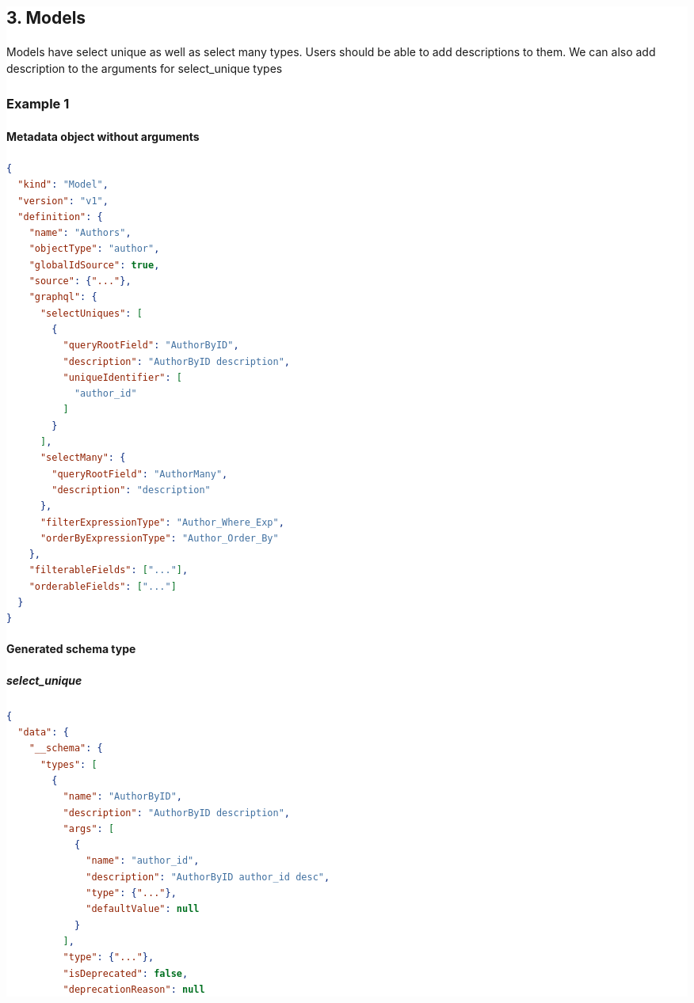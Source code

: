 ## 3. Models

Models have select unique as well as select many types. Users should be able to add descriptions  to them. We can also add description to the arguments for select_unique types

### Example 1

#### Metadata object without arguments

```json
{
  "kind": "Model",
  "version": "v1",
  "definition": {
    "name": "Authors",
    "objectType": "author",
    "globalIdSource": true,
    "source": {"..."},
    "graphql": {
      "selectUniques": [
        {
          "queryRootField": "AuthorByID",
          "description": "AuthorByID description",
          "uniqueIdentifier": [
            "author_id"
          ]
        }
      ],
      "selectMany": {
        "queryRootField": "AuthorMany",
        "description": "description"
      },
      "filterExpressionType": "Author_Where_Exp",
      "orderByExpressionType": "Author_Order_By"
    },
    "filterableFields": ["..."],
    "orderableFields": ["..."]
  }
}
```

#### Generated schema type

##### select_unique

```json
{
  "data": {
    "__schema": {
      "types": [
        {
          "name": "AuthorByID",
          "description": "AuthorByID description",
          "args": [
            {
              "name": "author_id",
              "description": "AuthorByID author_id desc",
              "type": {"..."},
              "defaultValue": null
            }
          ],
          "type": {"..."},
          "isDeprecated": false,
          "deprecationReason": null
```